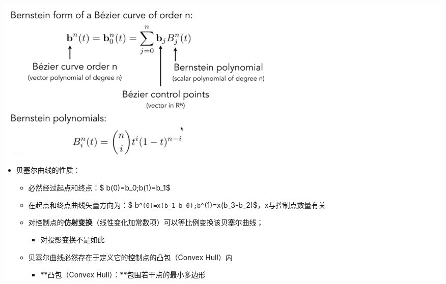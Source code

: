   <img src="计算机图形学入门\image\伯恩斯坦多项式.png" style="zoom: 50%;" />

  - 贝塞尔曲线的性质：

    - 必然经过起点和终点：$ b(0)=b_0;b(1)=b_1$

    - 在起点和终点曲线矢量方向为：$ b^`(0)=x(b_1-b_0);b^`(1)=x(b_3-b_2)$，x与控制点数量有关

    - 对控制点的**仿射变换**（线性变化加常数项）可以等比例变换该贝塞尔曲线；

      - 对投影变换不是如此

    - 贝塞尔曲线必然存在于定义它的控制点的凸包（Convex Hull）内

      - **凸包（Convex Hull）：**包围若干点的最小多边形
